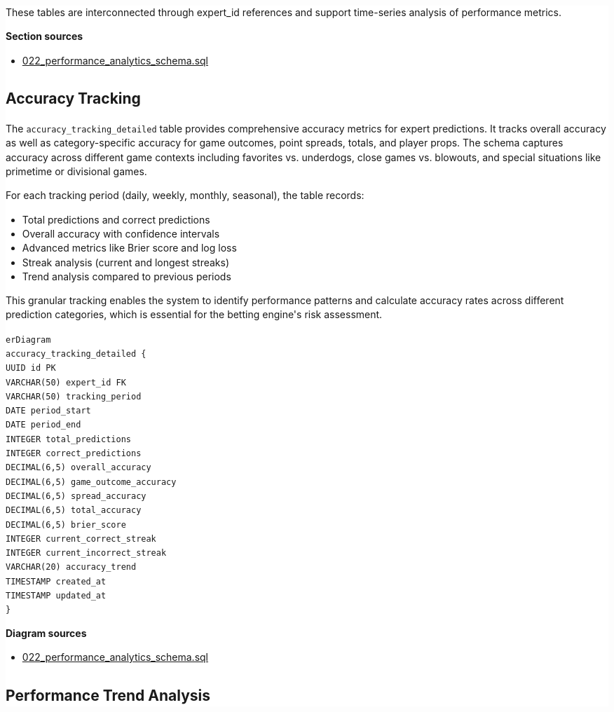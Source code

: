 These tables are interconnected through expert_id references and support time-series analysis of performance metrics.

**Section sources**
- [022_performance_analytics_schema.sql](file://supabase/migrations/022_performance_analytics_schema.sql#L32-L475)

## Accuracy Tracking

The `accuracy_tracking_detailed` table provides comprehensive accuracy metrics for expert predictions. It tracks overall accuracy as well as category-specific accuracy for game outcomes, point spreads, totals, and player props. The schema captures accuracy across different game contexts including favorites vs. underdogs, close games vs. blowouts, and special situations like primetime or divisional games.

For each tracking period (daily, weekly, monthly, seasonal), the table records:
- Total predictions and correct predictions
- Overall accuracy with confidence intervals
- Advanced metrics like Brier score and log loss
- Streak analysis (current and longest streaks)
- Trend analysis compared to previous periods

This granular tracking enables the system to identify performance patterns and calculate accuracy rates across different prediction categories, which is essential for the betting engine's risk assessment.

```mermaid
erDiagram
accuracy_tracking_detailed {
UUID id PK
VARCHAR(50) expert_id FK
VARCHAR(50) tracking_period
DATE period_start
DATE period_end
INTEGER total_predictions
INTEGER correct_predictions
DECIMAL(6,5) overall_accuracy
DECIMAL(6,5) game_outcome_accuracy
DECIMAL(6,5) spread_accuracy
DECIMAL(6,5) total_accuracy
DECIMAL(6,5) brier_score
INTEGER current_correct_streak
INTEGER current_incorrect_streak
VARCHAR(20) accuracy_trend
TIMESTAMP created_at
TIMESTAMP updated_at
}
```

**Diagram sources**
- [022_performance_analytics_schema.sql](file://supabase/migrations/022_performance_analytics_schema.sql#L34-L150)

## Performance Trend Analysis
